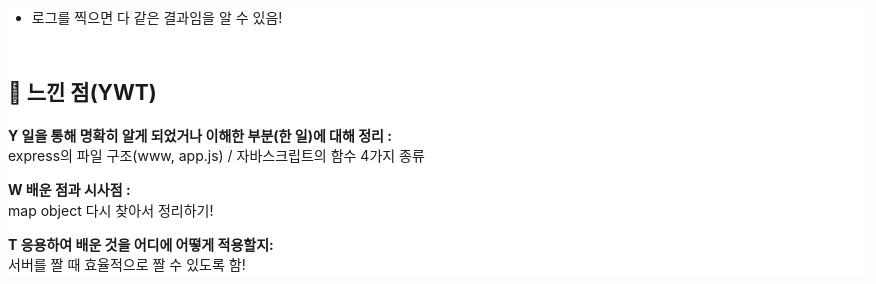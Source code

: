 - 로그를 찍으면 다 같은 결과임을 알 수 있음!<br><br/>

## 🌊 느낀 점(YWT)

**Y 일을 통해 명확히 알게 되었거나 이해한 부분(한 일)에 대해 정리 :**<br>
express의 파일 구조(www, app.js) / 자바스크립트의 함수 4가지 종류<br>


**W 배운 점과 시사점 :**<br>
map object 다시 찾아서 정리하기!<br>


**T 응용하여 배운 것을 어디에 어떻게 적용할지:**<br>
서버를 짤 때 효율적으로 짤 수 있도록 함!<br>


